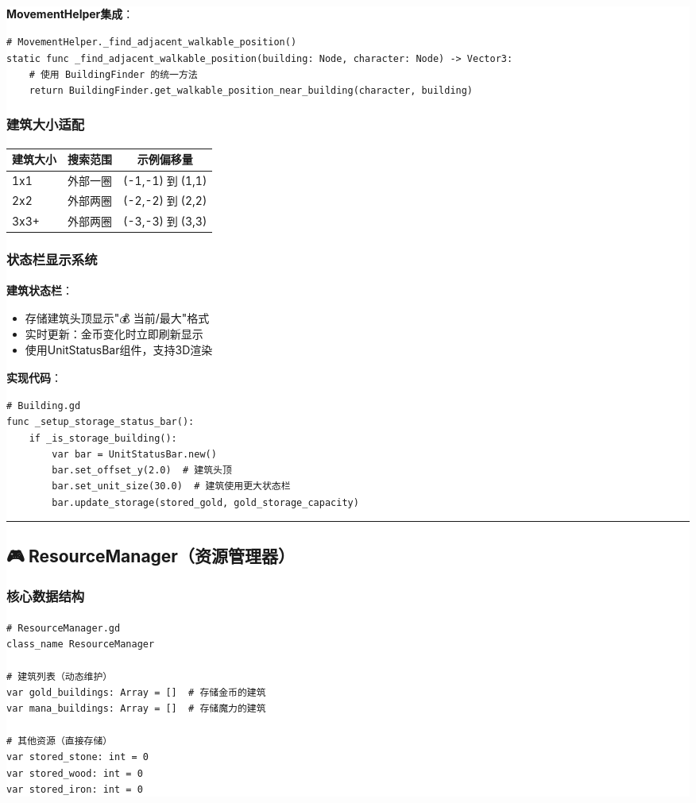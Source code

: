 **MovementHelper集成**：
```gdscript
# MovementHelper._find_adjacent_walkable_position()
static func _find_adjacent_walkable_position(building: Node, character: Node) -> Vector3:
    # 使用 BuildingFinder 的统一方法
    return BuildingFinder.get_walkable_position_near_building(character, building)
```

### 建筑大小适配

| 建筑大小 | 搜索范围 | 示例偏移量       |
| -------- | -------- | ---------------- |
| 1x1      | 外部一圈 | (-1,-1) 到 (1,1) |
| 2x2      | 外部两圈 | (-2,-2) 到 (2,2) |
| 3x3+     | 外部两圈 | (-3,-3) 到 (3,3) |

### 状态栏显示系统

**建筑状态栏**：
- 存储建筑头顶显示"💰 当前/最大"格式
- 实时更新：金币变化时立即刷新显示
- 使用UnitStatusBar组件，支持3D渲染

**实现代码**：
```gdscript
# Building.gd
func _setup_storage_status_bar():
    if _is_storage_building():
        var bar = UnitStatusBar.new()
        bar.set_offset_y(2.0)  # 建筑头顶
        bar.set_unit_size(30.0)  # 建筑使用更大状态栏
        bar.update_storage(stored_gold, gold_storage_capacity)
```

---

## 🎮 ResourceManager（资源管理器）

### 核心数据结构

```gdscript
# ResourceManager.gd
class_name ResourceManager

# 建筑列表（动态维护）
var gold_buildings: Array = []  # 存储金币的建筑
var mana_buildings: Array = []  # 存储魔力的建筑

# 其他资源（直接存储）
var stored_stone: int = 0
var stored_wood: int = 0
var stored_iron: int = 0
```
